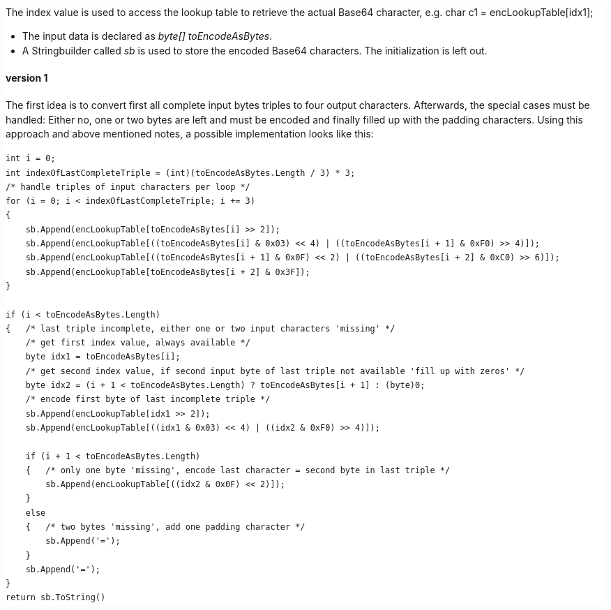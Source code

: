 The index value is used to access the lookup table to retrieve the actual Base64 character, e.g. char c1 = encLookupTable[idx1];



- The input data is declared as *byte[] toEncodeAsBytes*.
- A Stringbuilder called *sb* is used to store the encoded Base64 characters. The initialization is left out.



#### version 1

The first idea is to convert first all complete input bytes triples to four output characters. Afterwards, the special cases must be handled: Either no, one or two bytes are left and must be encoded and finally filled up with the padding characters.
Using this approach and above mentioned notes, a possible implementation looks like this:

```
int i = 0;
int indexOfLastCompleteTriple = (int)(toEncodeAsBytes.Length / 3) * 3;
/* handle triples of input characters per loop */
for (i = 0; i < indexOfLastCompleteTriple; i += 3)
{
    sb.Append(encLookupTable[toEncodeAsBytes[i] >> 2]);
    sb.Append(encLookupTable[((toEncodeAsBytes[i] & 0x03) << 4) | ((toEncodeAsBytes[i + 1] & 0xF0) >> 4)]);
    sb.Append(encLookupTable[((toEncodeAsBytes[i + 1] & 0x0F) << 2) | ((toEncodeAsBytes[i + 2] & 0xC0) >> 6)]);
    sb.Append(encLookupTable[toEncodeAsBytes[i + 2] & 0x3F]);
}

if (i < toEncodeAsBytes.Length)
{   /* last triple incomplete, either one or two input characters 'missing' */
    /* get first index value, always available */
    byte idx1 = toEncodeAsBytes[i];
    /* get second index value, if second input byte of last triple not available 'fill up with zeros' */
    byte idx2 = (i + 1 < toEncodeAsBytes.Length) ? toEncodeAsBytes[i + 1] : (byte)0;
    /* encode first byte of last incomplete triple */
    sb.Append(encLookupTable[idx1 >> 2]);
    sb.Append(encLookupTable[((idx1 & 0x03) << 4) | ((idx2 & 0xF0) >> 4)]);

    if (i + 1 < toEncodeAsBytes.Length)
    {   /* only one byte 'missing', encode last character = second byte in last triple */
        sb.Append(encLookupTable[((idx2 & 0x0F) << 2)]);
    }
    else
    {   /* two bytes 'missing', add one padding character */
        sb.Append('=');
    }
    sb.Append('=');
}
return sb.ToString()
```
